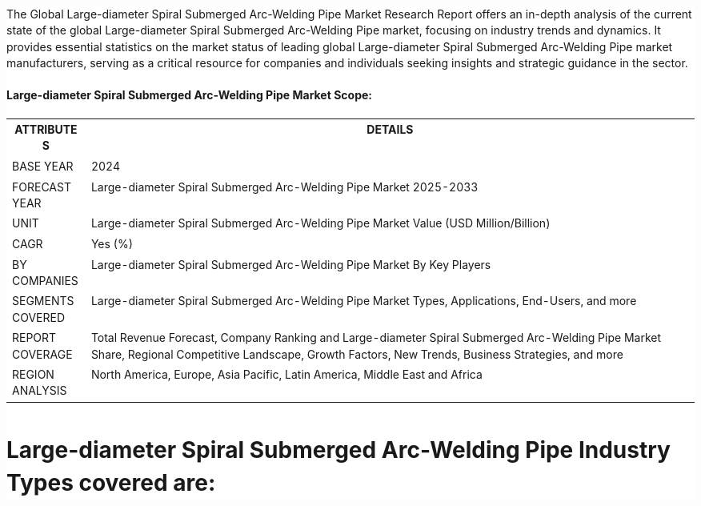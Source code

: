 The Global Large-diameter Spiral Submerged Arc-Welding Pipe Market Research Report offers an in-depth analysis of the current state of the global Large-diameter Spiral Submerged Arc-Welding Pipe market, focusing on industry trends and dynamics. It provides essential statistics on the market status of leading global Large-diameter Spiral Submerged Arc-Welding Pipe market manufacturers, serving as a critical resource for companies and individuals seeking insights and strategic guidance in the sector.

<h4>Large-diameter Spiral Submerged Arc-Welding Pipe Market Scope:</h4>
<table>
<tr>
<th>ATTRIBUTES</th>
<th>DETAILS</th>
</tr>
<tr>
<td>BASE YEAR</td>
<td>2024</td>
</tr>
<tr>
<td>FORECAST YEAR</td>
<td>Large-diameter Spiral Submerged Arc-Welding Pipe Market 2025-2033</td>
</tr>
<tr>
<td>UNIT</td>
<td>Large-diameter Spiral Submerged Arc-Welding Pipe Market Value (USD Million/Billion)</td>
<tr>
<td>CAGR</td>
<td>Yes (%)</td>
</tr>
</tr>
<tr>
<td>BY COMPANIES</td>
<td>Large-diameter Spiral Submerged Arc-Welding Pipe Market By Key Players</td>
</tr>
<tr>
<td>SEGMENTS COVERED</td>
<td>Large-diameter Spiral Submerged Arc-Welding Pipe Market Types, Applications, End-Users, and more</td>
</tr>
<tr>
<td>REPORT COVERAGE</td>
<td>Total Revenue Forecast, Company Ranking and Large-diameter Spiral Submerged Arc-Welding Pipe Market Share, Regional Competitive Landscape, Growth Factors, New Trends, Business Strategies, and more</td>
</tr>
<tr>
<td>REGION ANALYSIS</td>
<td>North America, Europe, Asia Pacific, Latin America, Middle East and Africa</td>
</tr>
</table>

# <strong>Large-diameter Spiral Submerged Arc-Welding Pipe Industry Types covered are:</strong>
